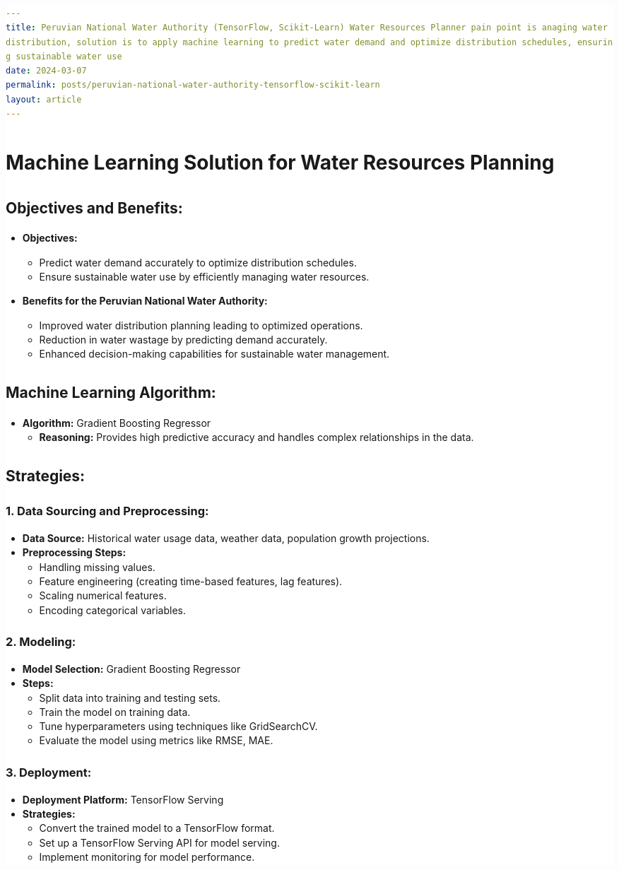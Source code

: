 ```yaml
---
title: Peruvian National Water Authority (TensorFlow, Scikit-Learn) Water Resources Planner pain point is anaging water distribution, solution is to apply machine learning to predict water demand and optimize distribution schedules, ensuring sustainable water use
date: 2024-03-07
permalink: posts/peruvian-national-water-authority-tensorflow-scikit-learn
layout: article
---
```


# Machine Learning Solution for Water Resources Planning

## Objectives and Benefits:
- **Objectives:**
  - Predict water demand accurately to optimize distribution schedules.
  - Ensure sustainable water use by efficiently managing water resources.

- **Benefits for the Peruvian National Water Authority:**
  - Improved water distribution planning leading to optimized operations.
  - Reduction in water wastage by predicting demand accurately.
  - Enhanced decision-making capabilities for sustainable water management.

## Machine Learning Algorithm:
- **Algorithm:** Gradient Boosting Regressor
  - **Reasoning:** Provides high predictive accuracy and handles complex relationships in the data.

## Strategies:

### 1. Data Sourcing and Preprocessing:
- **Data Source:** Historical water usage data, weather data, population growth projections.
- **Preprocessing Steps:**
  - Handling missing values.
  - Feature engineering (creating time-based features, lag features).
  - Scaling numerical features.
  - Encoding categorical variables.

### 2. Modeling:
- **Model Selection:** Gradient Boosting Regressor
- **Steps:**
  - Split data into training and testing sets.
  - Train the model on training data.
  - Tune hyperparameters using techniques like GridSearchCV.
  - Evaluate the model using metrics like RMSE, MAE.

### 3. Deployment:
- **Deployment Platform:** TensorFlow Serving
- **Strategies:**
  - Convert the trained model to a TensorFlow format.
  - Set up a TensorFlow Serving API for model serving.
  - Implement monitoring for model performance.
